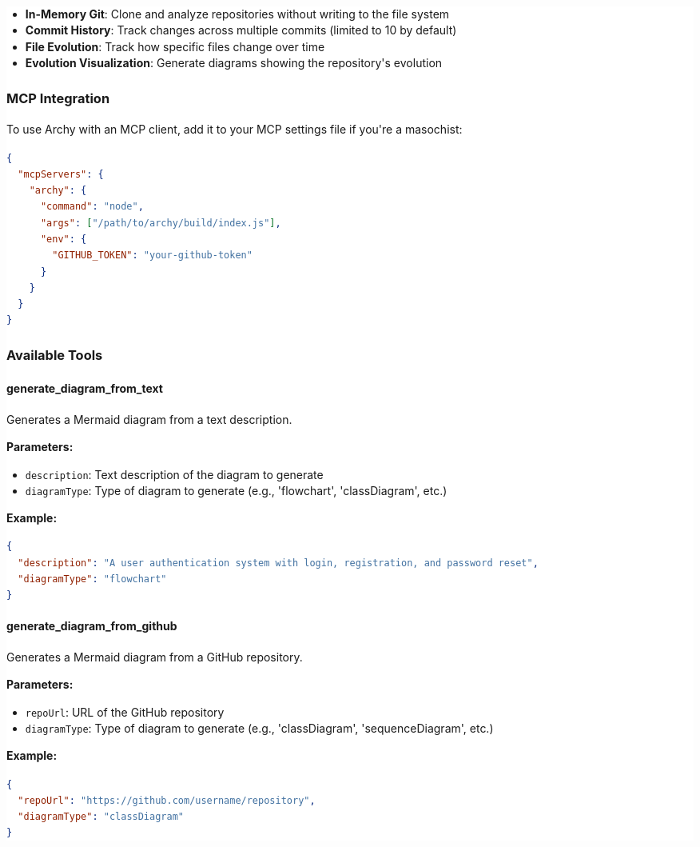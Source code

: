 - **In-Memory Git**: Clone and analyze repositories without writing to the file system
- **Commit History**: Track changes across multiple commits (limited to 10 by default)
- **File Evolution**: Track how specific files change over time
- **Evolution Visualization**: Generate diagrams showing the repository's evolution

### MCP Integration

To use Archy with an MCP client, add it to your MCP settings file if you're a masochist:

```json
{
  "mcpServers": {
    "archy": {
      "command": "node",
      "args": ["/path/to/archy/build/index.js"],
      "env": {
        "GITHUB_TOKEN": "your-github-token"
      }
    }
  }
}
```

### Available Tools

#### generate_diagram_from_text

Generates a Mermaid diagram from a text description.

**Parameters:**
- `description`: Text description of the diagram to generate
- `diagramType`: Type of diagram to generate (e.g., 'flowchart', 'classDiagram', etc.)

**Example:**
```json
{
  "description": "A user authentication system with login, registration, and password reset",
  "diagramType": "flowchart"
}
```

#### generate_diagram_from_github

Generates a Mermaid diagram from a GitHub repository.

**Parameters:**
- `repoUrl`: URL of the GitHub repository
- `diagramType`: Type of diagram to generate (e.g., 'classDiagram', 'sequenceDiagram', etc.)

**Example:**
```json
{
  "repoUrl": "https://github.com/username/repository",
  "diagramType": "classDiagram"
}
```

